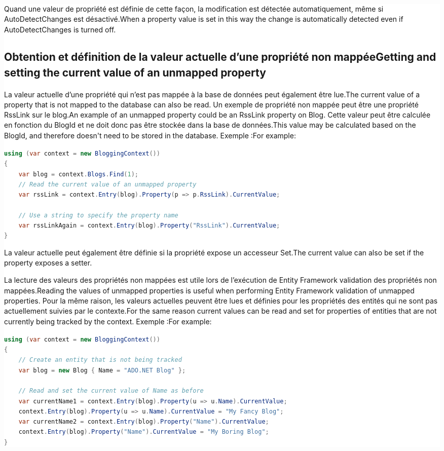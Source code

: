 <span data-ttu-id="e8b51-122">Quand une valeur de propriété est définie de cette façon, la modification est détectée automatiquement, même si AutoDetectChanges est désactivé.</span><span class="sxs-lookup"><span data-stu-id="e8b51-122">When a property value is set in this way the change is automatically detected even if AutoDetectChanges is turned off.</span></span>  

## <a name="getting-and-setting-the-current-value-of-an-unmapped-property"></a><span data-ttu-id="e8b51-123">Obtention et définition de la valeur actuelle d’une propriété non mappée</span><span class="sxs-lookup"><span data-stu-id="e8b51-123">Getting and setting the current value of an unmapped property</span></span>  

<span data-ttu-id="e8b51-124">La valeur actuelle d’une propriété qui n’est pas mappée à la base de données peut également être lue.</span><span class="sxs-lookup"><span data-stu-id="e8b51-124">The current value of a property that is not mapped to the database can also be read.</span></span> <span data-ttu-id="e8b51-125">Un exemple de propriété non mappée peut être une propriété RssLink sur le blog.</span><span class="sxs-lookup"><span data-stu-id="e8b51-125">An example of an unmapped property could be an RssLink property on Blog.</span></span> <span data-ttu-id="e8b51-126">Cette valeur peut être calculée en fonction du BlogId et ne doit donc pas être stockée dans la base de données.</span><span class="sxs-lookup"><span data-stu-id="e8b51-126">This value may be calculated based on the BlogId, and therefore doesn't need to be stored in the database.</span></span> <span data-ttu-id="e8b51-127">Exemple :</span><span class="sxs-lookup"><span data-stu-id="e8b51-127">For example:</span></span>  

``` csharp
using (var context = new BloggingContext())
{
    var blog = context.Blogs.Find(1);
    // Read the current value of an unmapped property
    var rssLink = context.Entry(blog).Property(p => p.RssLink).CurrentValue;

    // Use a string to specify the property name
    var rssLinkAgain = context.Entry(blog).Property("RssLink").CurrentValue;
}
```  

<span data-ttu-id="e8b51-128">La valeur actuelle peut également être définie si la propriété expose un accesseur Set.</span><span class="sxs-lookup"><span data-stu-id="e8b51-128">The current value can also be set if the property exposes a setter.</span></span>  

<span data-ttu-id="e8b51-129">La lecture des valeurs des propriétés non mappées est utile lors de l’exécution de Entity Framework validation des propriétés non mappées.</span><span class="sxs-lookup"><span data-stu-id="e8b51-129">Reading the values of unmapped properties is useful when performing Entity Framework validation of unmapped properties.</span></span> <span data-ttu-id="e8b51-130">Pour la même raison, les valeurs actuelles peuvent être lues et définies pour les propriétés des entités qui ne sont pas actuellement suivies par le contexte.</span><span class="sxs-lookup"><span data-stu-id="e8b51-130">For the same reason current values can be read and set for properties of entities that are not currently being tracked by the context.</span></span> <span data-ttu-id="e8b51-131">Exemple :</span><span class="sxs-lookup"><span data-stu-id="e8b51-131">For example:</span></span>  

``` csharp
using (var context = new BloggingContext())
{
    // Create an entity that is not being tracked
    var blog = new Blog { Name = "ADO.NET Blog" };

    // Read and set the current value of Name as before
    var currentName1 = context.Entry(blog).Property(u => u.Name).CurrentValue;
    context.Entry(blog).Property(u => u.Name).CurrentValue = "My Fancy Blog";
    var currentName2 = context.Entry(blog).Property("Name").CurrentValue;
    context.Entry(blog).Property("Name").CurrentValue = "My Boring Blog";
}
```  
